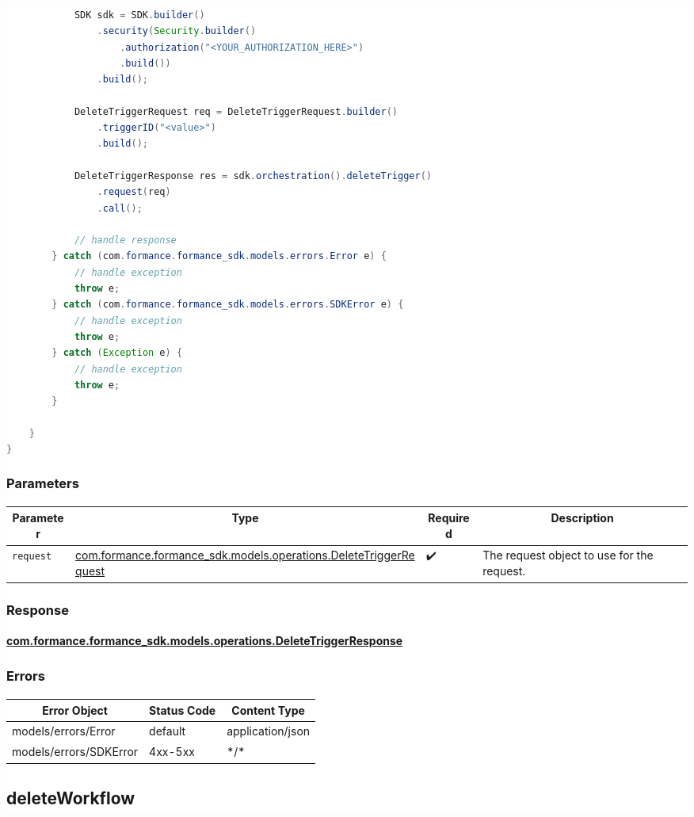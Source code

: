 ```java
            SDK sdk = SDK.builder()
                .security(Security.builder()
                    .authorization("<YOUR_AUTHORIZATION_HERE>")
                    .build())
                .build();

            DeleteTriggerRequest req = DeleteTriggerRequest.builder()
                .triggerID("<value>")
                .build();

            DeleteTriggerResponse res = sdk.orchestration().deleteTrigger()
                .request(req)
                .call();

            // handle response
        } catch (com.formance.formance_sdk.models.errors.Error e) {
            // handle exception
            throw e;
        } catch (com.formance.formance_sdk.models.errors.SDKError e) {
            // handle exception
            throw e;
        } catch (Exception e) {
            // handle exception
            throw e;
        }

    }
}
```

### Parameters

| Parameter                                                                                                           | Type                                                                                                                | Required                                                                                                            | Description                                                                                                         |
| ------------------------------------------------------------------------------------------------------------------- | ------------------------------------------------------------------------------------------------------------------- | ------------------------------------------------------------------------------------------------------------------- | ------------------------------------------------------------------------------------------------------------------- |
| `request`                                                                                                           | [com.formance.formance_sdk.models.operations.DeleteTriggerRequest](../../models/operations/DeleteTriggerRequest.md) | :heavy_check_mark:                                                                                                  | The request object to use for the request.                                                                          |


### Response

**[com.formance.formance_sdk.models.operations.DeleteTriggerResponse](../../models/operations/DeleteTriggerResponse.md)**
### Errors

| Error Object           | Status Code            | Content Type           |
| ---------------------- | ---------------------- | ---------------------- |
| models/errors/Error    | default                | application/json       |
| models/errors/SDKError | 4xx-5xx                | \*\/*                  |

## deleteWorkflow
